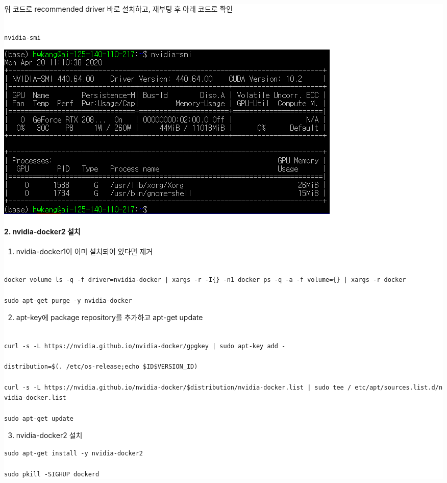 위 코드로 recommended driver 바로 설치하고, 재부팅 후 아래 코드로 확인

```bashrc

nvidia-smi
```

<img src='/img/nvidia_smi.PNG'>

#### 2. nvidia-docker2 설치

1.	nvidia-docker1이 이미 설치되어 있다면 제거

```bashrc

docker volume ls -q -f driver=nvidia-docker | xargs -r -I{} -n1 docker ps -q -a -f volume={} | xargs -r docker

sudo apt-get purge -y nvidia-docker
```

2.	apt-key에 package repository를 추가하고 apt-get update

```bashrc

curl -s -L https://nvidia.github.io/nvidia-docker/gpgkey | sudo apt-key add -

distribution=$(. /etc/os-release;echo $ID$VERSION_ID)

curl -s -L https://nvidia.github.io/nvidia-docker/$distribution/nvidia-docker.list | sudo tee / etc/apt/sources.list.d/nvidia-docker.list

sudo apt-get update
```

3.	nvidia-docker2 설치

```bashrc
sudo apt-get install -y nvidia-docker2

sudo pkill -SIGHUP dockerd
```
